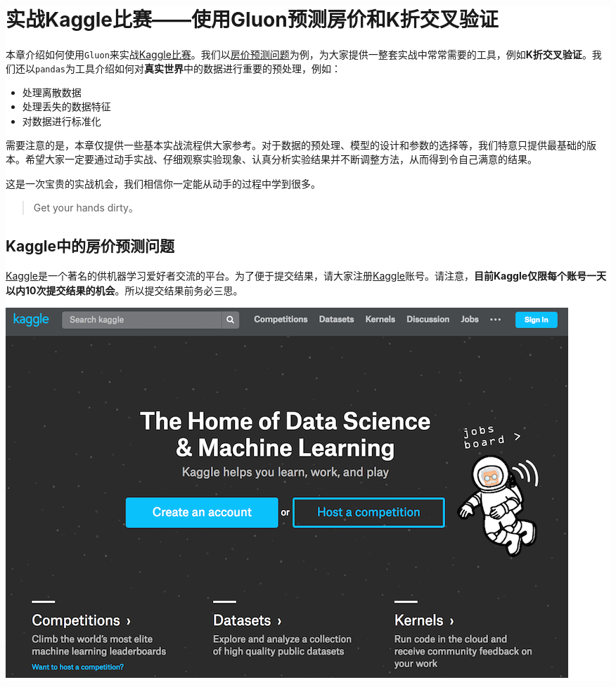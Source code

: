 # 实战Kaggle比赛——使用Gluon预测房价和K折交叉验证

本章介绍如何使用``Gluon``来实战[Kaggle比赛](https://www.kaggle.com)。我们以[房价预测问题](https://www.kaggle.com/c/house-prices-advanced-regression-techniques)为例，为大家提供一整套实战中常常需要的工具，例如**K折交叉验证**。我们还以``pandas``为工具介绍如何对**真实世界**中的数据进行重要的预处理，例如：

* 处理离散数据
* 处理丢失的数据特征
* 对数据进行标准化

需要注意的是，本章仅提供一些基本实战流程供大家参考。对于数据的预处理、模型的设计和参数的选择等，我们特意只提供最基础的版本。希望大家一定要通过动手实战、仔细观察实验现象、认真分析实验结果并不断调整方法，从而得到令自己满意的结果。

这是一次宝贵的实战机会，我们相信你一定能从动手的过程中学到很多。

> Get your hands dirty。

## Kaggle中的房价预测问题

[Kaggle](https://www.kaggle.com)是一个著名的供机器学习爱好者交流的平台。为了便于提交结果，请大家注册[Kaggle](https://www.kaggle.com)账号。请注意，**目前Kaggle仅限每个账号一天以内10次提交结果的机会**。所以提交结果前务必三思。

![](../img/kaggle.png)



